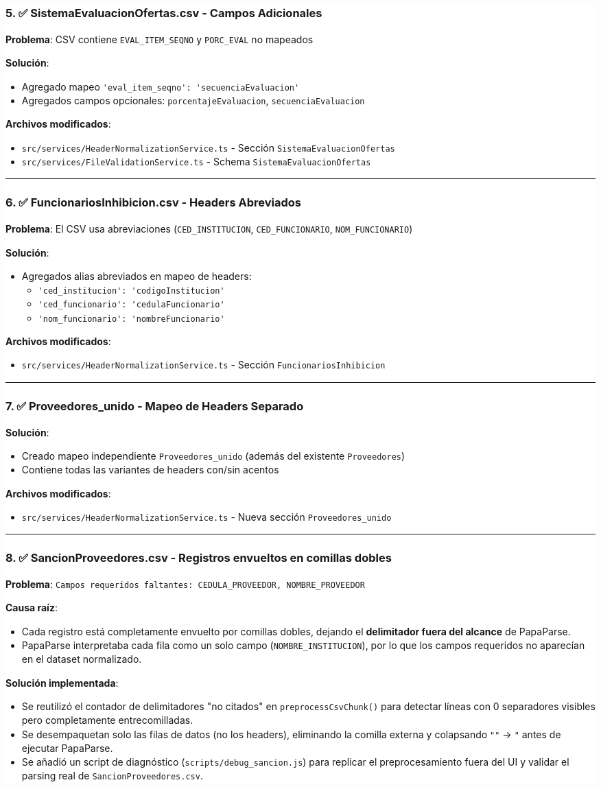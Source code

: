 ### 5. ✅ SistemaEvaluacionOfertas.csv - Campos Adicionales
**Problema**: CSV contiene `EVAL_ITEM_SEQNO` y `PORC_EVAL` no mapeados

**Solución**:
- Agregado mapeo `'eval_item_seqno': 'secuenciaEvaluacion'`
- Agregados campos opcionales: `porcentajeEvaluacion`, `secuenciaEvaluacion`

**Archivos modificados**:
- `src/services/HeaderNormalizationService.ts` - Sección `SistemaEvaluacionOfertas`
- `src/services/FileValidationService.ts` - Schema `SistemaEvaluacionOfertas`

---

### 6. ✅ FuncionariosInhibicion.csv - Headers Abreviados
**Problema**: El CSV usa abreviaciones (`CED_INSTITUCION`, `CED_FUNCIONARIO`, `NOM_FUNCIONARIO`)

**Solución**:
- Agregados alias abreviados en mapeo de headers:
  - `'ced_institucion': 'codigoInstitucion'`
  - `'ced_funcionario': 'cedulaFuncionario'`
  - `'nom_funcionario': 'nombreFuncionario'`

**Archivos modificados**:
- `src/services/HeaderNormalizationService.ts` - Sección `FuncionariosInhibicion`

---

### 7. ✅ Proveedores_unido - Mapeo de Headers Separado
**Solución**:
- Creado mapeo independiente `Proveedores_unido` (además del existente `Proveedores`)
- Contiene todas las variantes de headers con/sin acentos

**Archivos modificados**:
- `src/services/HeaderNormalizationService.ts` - Nueva sección `Proveedores_unido`

---

### 8. ✅ SancionProveedores.csv - Registros envueltos en comillas dobles
**Problema**: `Campos requeridos faltantes: CEDULA_PROVEEDOR, NOMBRE_PROVEEDOR`

**Causa raíz**:
- Cada registro está completamente envuelto por comillas dobles, dejando el **delimitador fuera del alcance** de PapaParse.
- PapaParse interpretaba cada fila como un solo campo (`NOMBRE_INSTITUCION`), por lo que los campos requeridos no aparecían en el dataset normalizado.

**Solución implementada**:
- Se reutilizó el contador de delimitadores "no citados" en `preprocessCsvChunk()` para detectar líneas con 0 separadores visibles pero completamente entrecomilladas.
- Se desempaquetan solo las filas de datos (no los headers), eliminando la comilla externa y colapsando `""` → `"` antes de ejecutar PapaParse.
- Se añadió un script de diagnóstico (`scripts/debug_sancion.js`) para replicar el preprocesamiento fuera del UI y validar el parsing real de `SancionProveedores.csv`.
